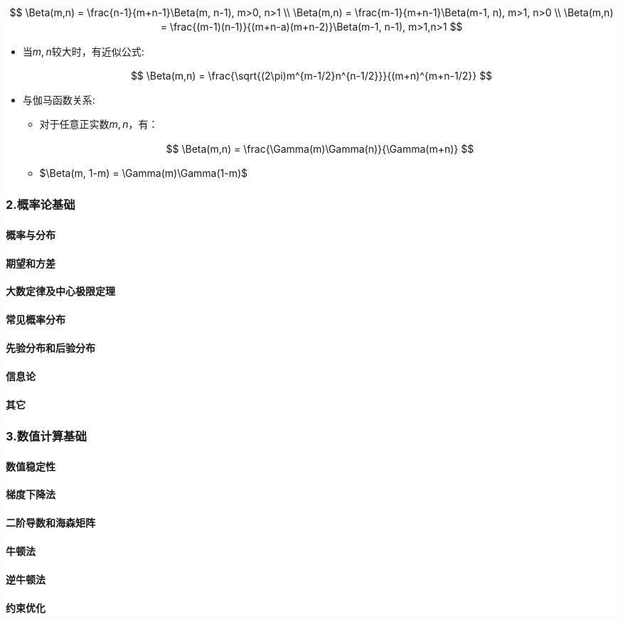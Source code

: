 $$
\Beta(m,n) = \frac{n-1}{m+n-1}\Beta(m, n-1), m>0, n>1 \\
\Beta(m,n) = \frac{m-1}{m+n-1}\Beta(m-1, n), m>1, n>0 \\
\Beta(m,n) = \frac{(m-1)(n-1)}{(m+n-a)(m+n-2)}\Beta(m-1, n-1), m>1,n>1
$$



- 当$m,n$较大时，有近似公式:

$$
\Beta(m,n) = \frac{\sqrt{(2\pi)m^{m-1/2}n^{n-1/2}}}{(m+n)^{m+n-1/2}}
$$



- 与伽马函数关系:

  - 对于任意正实数$m,n$，有：

  $$
  \Beta(m,n) = \frac{\Gamma(m)\Gamma(n)}{\Gamma(m+n)}
  $$

  

  - $\Beta(m, 1-m) = \Gamma(m)\Gamma(1-m)$

### 2.概率论基础

#### 概率与分布

#### 期望和方差

#### 大数定律及中心极限定理

#### 常见概率分布

#### 先验分布和后验分布

#### 信息论

#### 其它

### 3.数值计算基础

#### 数值稳定性

#### 梯度下降法

#### 二阶导数和海森矩阵

#### 牛顿法

#### 逆牛顿法

#### 约束优化

